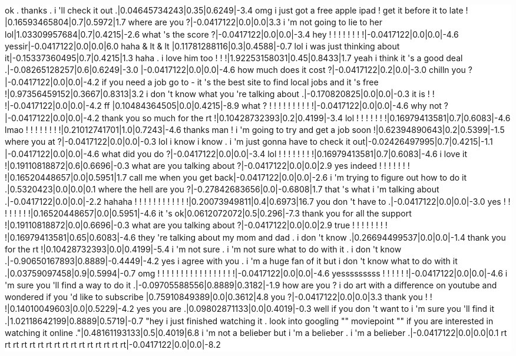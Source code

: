 ok . thanks . i 'll check it out .|0.04645734243|0.35|0.6249|-3.4
omg i just got a free apple ipad <number> ! get it before it to late ! <url>|0.16593465804|0.7|0.5972|1.7
where are you ?|-0.0417122|0.0|0.0|3.3
i 'm not going to lie to her lol|1.03309957684|0.7|0.4215|-2.6
what 's the score ?|-0.0417122|0.0|0.0|-3.4
hey ! ! ! ! ! ! ! !|-0.0417122|0.0|0.0|-4.6
yessir|-0.0417122|0.0|0.0|6.0
haha & lt <number> & lt <number>|0.11781288116|0.3|0.4588|-0.7
lol i was just thinking about it|-0.15337360495|0.7|0.4215|1.3
haha . i love him too ! ! !|1.92253158031|0.45|0.8433|1.7
yeah  i think it 's a good deal .|-0.08265128257|0.6|0.6249|-3.0
 <at>|-0.0417122|0.0|0.0|-4.6
how much does it cost ?|-0.0417122|0.2|0.0|-3.0
chilln you ?|-0.0417122|0.0|0.0|-4.2
if you need a job  go to <url> - it 's the best site to find local jobs  and it 's free !|0.97356459152|0.3667|0.8313|3.2
i don 't know what you 're talking about .|-0.170820825|0.0|0.0|-0.3
it is ! ! !|-0.0417122|0.0|0.0|-4.2
ff <at>|0.10484364505|0.0|0.4215|-8.9
what ? ! ! ! ! ! ! ! ! ! !|-0.0417122|0.0|0.0|-4.6
why not ?|-0.0417122|0.0|0.0|-4.2
thank you so much for the rt !|0.10428732393|0.2|0.4199|-3.4
lol ! ! ! ! ! ! !|0.16979413581|0.7|0.6083|-4.6
lmao ! ! ! ! ! ! ! !|0.21012741701|1.0|0.7243|-4.6
thanks man ! i 'm going to try and get a job soon !|0.62394890643|0.2|0.5399|-1.5
where you at ?|-0.0417122|0.0|0.0|-0.3
lol i know i know . i 'm just gonna have to check it out|-0.02426497995|0.7|0.4215|-1.1
<at>|-0.0417122|0.0|0.0|-4.6
what did you do ?|-0.0417122|0.0|0.0|-3.4
lol ! ! ! ! ! ! ! !|0.16979413581|0.7|0.6083|-4.6
i love it !|0.19110818872|0.6|0.6696|-0.3
what are you talking about ?|-0.0417122|0.0|0.0|2.9
yes indeed ! ! ! ! ! ! ! !|0.16520448657|0.0|0.5951|1.7
call me when you get back|-0.0417122|0.0|0.0|-2.6
 i 'm trying to figure out how to do it .|0.5320423|0.0|0.0|0.1
where the hell are you ?|-0.27842683656|0.0|-0.6808|1.7
that 's what i 'm talking about .|-0.0417122|0.0|0.0|-2.2
hahaha ! ! ! ! ! ! ! ! ! ! ! !|0.20073949811|0.4|0.6973|16.7
you don 't have to .|-0.0417122|0.0|0.0|-3.0
yes ! ! ! ! ! ! ! !|0.16520448657|0.0|0.5951|-4.6
it 's ok|0.0612072072|0.5|0.296|-7.3
thank you for all the support !|0.19110818872|0.0|0.6696|-0.3
what are you talking about ?|-0.0417122|0.0|0.0|2.9
true ! ! ! ! ! ! ! ! !|0.16979413581|0.65|0.6083|-4.6
they 're talking about my mom and dad . i don 't know .|0.26694499537|0.0|0.0|-1.4
thank you for the rt !|0.10428732393|0.0|0.4199|-5.4
 i 'm not sure . i 'm not sure what to do with it . i don 't know .|-0.90650167893|0.8889|-0.4449|-4.2
yes  i agree with you . i 'm a huge fan of it  but i don 't know what to do with it .|0.03759097458|0.9|0.5994|-0.7
omg ! ! ! ! ! ! ! ! ! ! ! ! ! ! ! ! !|-0.0417122|0.0|0.0|-4.6
yesssssssss ! ! ! ! ! !|-0.0417122|0.0|0.0|-4.6
i 'm sure you 'll find a way to do it .|-0.09705588556|0.8889|0.3182|-1.9
how are you ? i do art with a difference on youtube and wondered if you 'd like to subscribe <url>|0.75910849389|0.0|0.3612|4.8
<number>  <number>  you ?|-0.0417122|0.0|0.0|3.3
thank you ! ! !|0.14010049603|0.0|0.5229|-4.2
yes  you are .|0.09802871133|0.0|0.4019|-0.3
well  if you don 't want to  i 'm sure you 'll find it .|1.02118642199|0.8889|0.5719|-0.7
"hey  i just finished watching it . look into googling "" moviepoint "" if you are interested in watching it online ."|0.48161193133|0.5|0.4019|6.8
i 'm not a belieber  but i 'm a belieber . i 'm a belieber .|-0.0417122|0.0|0.0|0.1
rt rt rt rt rt rt rt rt rt rt rt rt rt rt rt rt|-0.0417122|0.0|0.0|-8.2